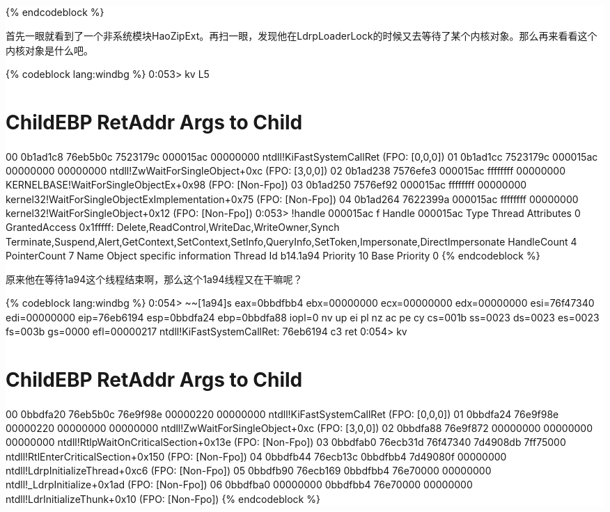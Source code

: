 {% endcodeblock %}

首先一眼就看到了一个非系统模块HaoZipExt。再扫一眼，发现他在LdrpLoaderLock的时候又去等待了某个内核对象。那么再来看看这个内核对象是什么吧。

{% codeblock lang:windbg %}
0:053> kv L5
# ChildEBP RetAddr Args to Child
00 0b1ad1c8 76eb5b0c 7523179c 000015ac 00000000 ntdll!KiFastSystemCallRet (FPO: [0,0,0])
01 0b1ad1cc 7523179c 000015ac 00000000 00000000 ntdll!ZwWaitForSingleObject+0xc (FPO: [3,0,0])
02 0b1ad238 7576efe3 000015ac ffffffff 00000000 KERNELBASE!WaitForSingleObjectEx+0x98 (FPO: [Non-Fpo])
03 0b1ad250 7576ef92 000015ac ffffffff 00000000 kernel32!WaitForSingleObjectExImplementation+0x75 (FPO: [Non-Fpo])
04 0b1ad264 7622399a 000015ac ffffffff 00000000 kernel32!WaitForSingleObject+0x12 (FPO: [Non-Fpo])
0:053> !handle 000015ac f
Handle 000015ac
Type Thread
Attributes 0
GrantedAccess 0x1fffff:
Delete,ReadControl,WriteDac,WriteOwner,Synch
Terminate,Suspend,Alert,GetContext,SetContext,SetInfo,QueryInfo,SetToken,Impersonate,DirectImpersonate
HandleCount 4
PointerCount 7
Name <none>
Object specific information
Thread Id b14.1a94
Priority 10
Base Priority 0
{% endcodeblock %}

原来他在等待1a94这个线程结束啊，那么这个1a94线程又在干嘛呢？

{% codeblock lang:windbg %}
0:054> ~~[1a94]s
eax=0bbdfbb4 ebx=00000000 ecx=00000000 edx=00000000 esi=76f47340 edi=00000000
eip=76eb6194 esp=0bbdfa24 ebp=0bbdfa88 iopl=0 nv up ei pl nz ac pe cy
cs=001b ss=0023 ds=0023 es=0023 fs=003b gs=0000 efl=00000217
ntdll!KiFastSystemCallRet:
76eb6194 c3 ret
0:054> kv
# ChildEBP RetAddr Args to Child
00 0bbdfa20 76eb5b0c 76e9f98e 00000220 00000000 ntdll!KiFastSystemCallRet (FPO: [0,0,0])
01 0bbdfa24 76e9f98e 00000220 00000000 00000000 ntdll!ZwWaitForSingleObject+0xc (FPO: [3,0,0])
02 0bbdfa88 76e9f872 00000000 00000000 00000000 ntdll!RtlpWaitOnCriticalSection+0x13e (FPO: [Non-Fpo])
03 0bbdfab0 76ecb31d 76f47340 7d4908db 7ff75000 ntdll!RtlEnterCriticalSection+0x150 (FPO: [Non-Fpo])
04 0bbdfb44 76ecb13c 0bbdfbb4 7d49080f 00000000 ntdll!LdrpInitializeThread+0xc6 (FPO: [Non-Fpo])
05 0bbdfb90 76ecb169 0bbdfbb4 76e70000 00000000 ntdll!_LdrpInitialize+0x1ad (FPO: [Non-Fpo])
06 0bbdfba0 00000000 0bbdfbb4 76e70000 00000000 ntdll!LdrInitializeThunk+0x10 (FPO: [Non-Fpo])
{% endcodeblock %}
